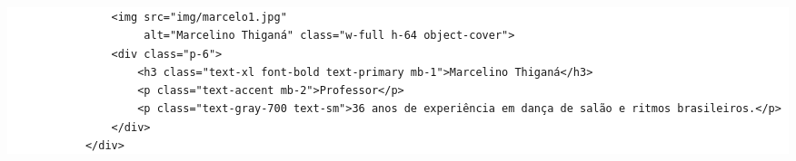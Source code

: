                    <img src="img/marcelo1.jpg" 
                         alt="Marcelino Thiganá" class="w-full h-64 object-cover">
                    <div class="p-6">
                        <h3 class="text-xl font-bold text-primary mb-1">Marcelino Thiganá</h3>
                        <p class="text-accent mb-2">Professor</p>
                        <p class="text-gray-700 text-sm">36 anos de experiência em dança de salão e ritmos brasileiros.</p>
                    </div>
                </div>
                